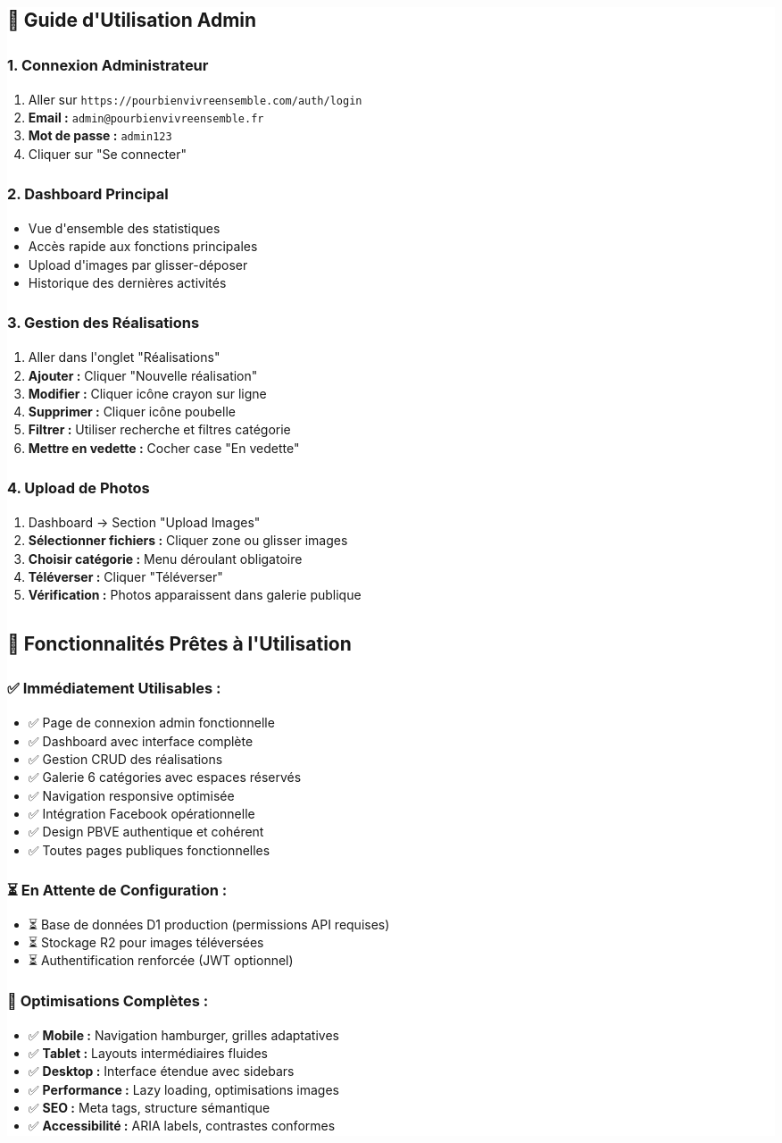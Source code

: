 ## 🔧 Guide d'Utilisation Admin

### **1. Connexion Administrateur**
1. Aller sur `https://pourbienvivreensemble.com/auth/login`
2. **Email :** `admin@pourbienvivreensemble.fr`
3. **Mot de passe :** `admin123`
4. Cliquer sur "Se connecter"

### **2. Dashboard Principal** 
- Vue d'ensemble des statistiques
- Accès rapide aux fonctions principales
- Upload d'images par glisser-déposer
- Historique des dernières activités

### **3. Gestion des Réalisations**
1. Aller dans l'onglet "Réalisations"
2. **Ajouter :** Cliquer "Nouvelle réalisation"
3. **Modifier :** Cliquer icône crayon sur ligne
4. **Supprimer :** Cliquer icône poubelle 
5. **Filtrer :** Utiliser recherche et filtres catégorie
6. **Mettre en vedette :** Cocher case "En vedette"

### **4. Upload de Photos**
1. Dashboard → Section "Upload Images"
2. **Sélectionner fichiers :** Cliquer zone ou glisser images
3. **Choisir catégorie :** Menu déroulant obligatoire
4. **Téléverser :** Cliquer "Téléverser"
5. **Vérification :** Photos apparaissent dans galerie publique

## 🎯 Fonctionnalités Prêtes à l'Utilisation

### ✅ **Immédiatement Utilisables :**
- ✅ Page de connexion admin fonctionnelle
- ✅ Dashboard avec interface complète
- ✅ Gestion CRUD des réalisations
- ✅ Galerie 6 catégories avec espaces réservés
- ✅ Navigation responsive optimisée  
- ✅ Intégration Facebook opérationnelle
- ✅ Design PBVE authentique et cohérent
- ✅ Toutes pages publiques fonctionnelles

### ⏳ **En Attente de Configuration :**
- ⏳ Base de données D1 production (permissions API requises)
- ⏳ Stockage R2 pour images téléversées
- ⏳ Authentification renforcée (JWT optionnel)

### 📱 **Optimisations Complètes :**
- ✅ **Mobile :** Navigation hamburger, grilles adaptatives
- ✅ **Tablet :** Layouts intermédiaires fluides
- ✅ **Desktop :** Interface étendue avec sidebars
- ✅ **Performance :** Lazy loading, optimisations images
- ✅ **SEO :** Meta tags, structure sémantique
- ✅ **Accessibilité :** ARIA labels, contrastes conformes
